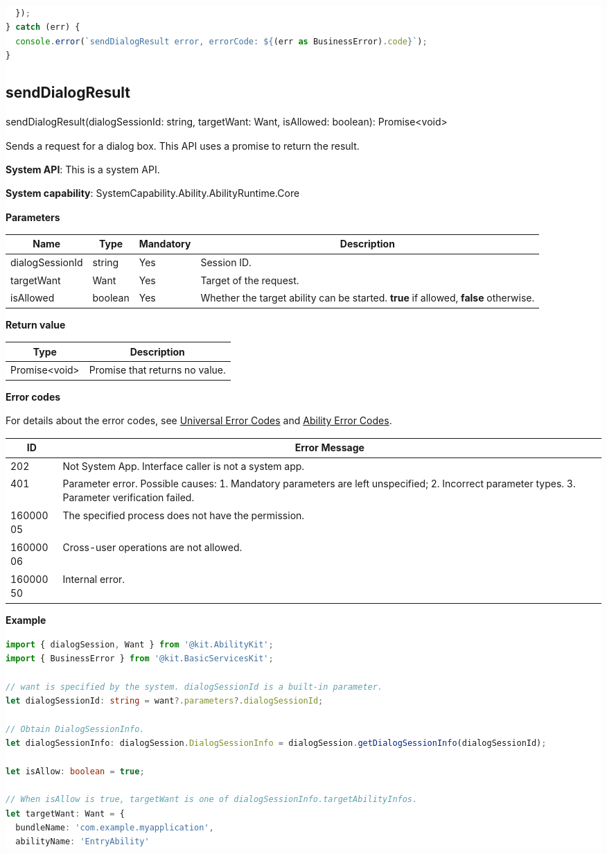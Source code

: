 ```ts
  });
} catch (err) {
  console.error(`sendDialogResult error, errorCode: ${(err as BusinessError).code}`);
}
```

## sendDialogResult

sendDialogResult(dialogSessionId: string, targetWant: Want, isAllowed: boolean): Promise\<void\>

Sends a request for a dialog box. This API uses a promise to return the result.

**System API**: This is a system API.

**System capability**: SystemCapability.Ability.AbilityRuntime.Core

**Parameters**

  | Name| Type| Mandatory| Description|
  | -------- | -------- | -------- | -------- |
  | dialogSessionId | string | Yes| Session ID.|
  | targetWant | Want | Yes| Target of the request.|
  | isAllowed | boolean | Yes| Whether the target ability can be started. **true** if allowed, **false** otherwise.|

**Return value**

| Type| Description|
| -------- | -------- |
| Promise&lt;void&gt; | Promise that returns no value.|

**Error codes**

For details about the error codes, see [Universal Error Codes](../errorcode-universal.md) and [Ability Error Codes](errorcode-ability.md).

| ID| Error Message|
| ------- | -------- |
| 202 | Not System App. Interface caller is not a system app. |
| 401 | Parameter error. Possible causes: 1. Mandatory parameters are left unspecified; 2. Incorrect parameter types. 3. Parameter verification failed. |
| 16000005 | The specified process does not have the permission. |
| 16000006  | Cross-user operations are not allowed. |
| 16000050  | Internal error. |

**Example**

```ts
import { dialogSession, Want } from '@kit.AbilityKit';
import { BusinessError } from '@kit.BasicServicesKit';

// want is specified by the system. dialogSessionId is a built-in parameter.
let dialogSessionId: string = want?.parameters?.dialogSessionId;

// Obtain DialogSessionInfo.
let dialogSessionInfo: dialogSession.DialogSessionInfo = dialogSession.getDialogSessionInfo(dialogSessionId);

let isAllow: boolean = true;

// When isAllow is true, targetWant is one of dialogSessionInfo.targetAbilityInfos.
let targetWant: Want = {
  bundleName: 'com.example.myapplication',
  abilityName: 'EntryAbility'
```
